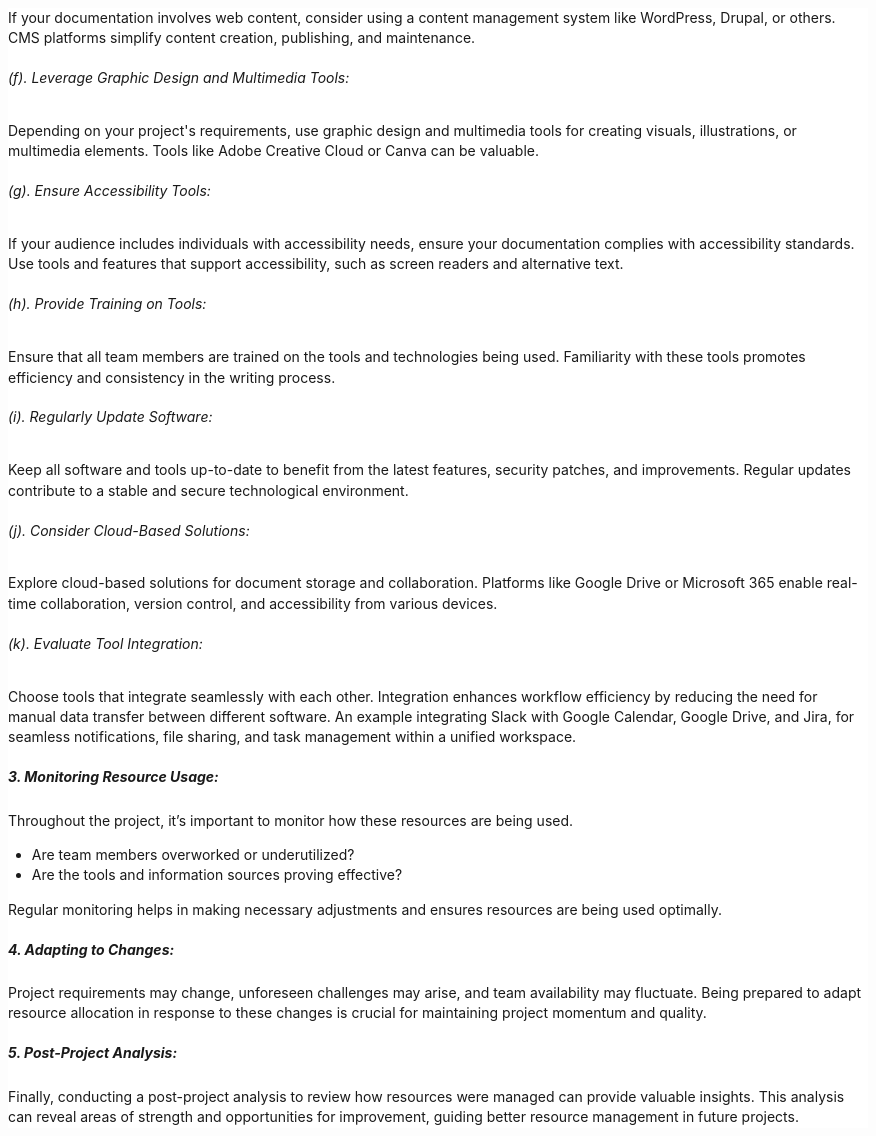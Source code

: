 If your documentation involves web content, consider using a content management system like WordPress, Drupal, or others. CMS platforms simplify content creation, publishing, and maintenance.

###### (f). Leverage Graphic Design and Multimedia Tools:

Depending on your project's requirements, use graphic design and multimedia tools for creating visuals, illustrations, or multimedia elements. Tools like Adobe Creative Cloud or Canva can be valuable.

###### (g). Ensure Accessibility Tools:

If your audience includes individuals with accessibility needs, ensure your documentation complies with accessibility standards. Use tools and features that support accessibility, such as screen readers and alternative text.

###### (h). Provide Training on Tools:

Ensure that all team members are trained on the tools and technologies being used. Familiarity with these tools promotes efficiency and consistency in the writing process.

###### (i). Regularly Update Software:

Keep all software and tools up-to-date to benefit from the latest features, security patches, and improvements. Regular updates contribute to a stable and secure technological environment.

###### (j). Consider Cloud-Based Solutions:

Explore cloud-based solutions for document storage and collaboration. Platforms like Google Drive or Microsoft 365 enable real-time collaboration, version control, and accessibility from various devices.

###### (k). Evaluate Tool Integration:

Choose tools that integrate seamlessly with each other. Integration enhances workflow efficiency by reducing the need for manual data transfer between different software. An example integrating Slack with Google Calendar, Google Drive, and Jira, for seamless notifications, file sharing, and task management within a unified workspace.

##### 3. Monitoring Resource Usage:

Throughout the project, it’s important to monitor how these resources are being used.

- Are team members overworked or underutilized?
- Are the tools and information sources proving effective?

Regular monitoring helps in making necessary adjustments and ensures resources are being used optimally.

##### 4. Adapting to Changes:

Project requirements may change, unforeseen challenges may arise, and team availability may fluctuate. Being prepared to adapt resource allocation in response to these changes is crucial for maintaining project momentum and quality.

##### 5. Post-Project Analysis:

Finally, conducting a post-project analysis to review how resources were managed can provide valuable insights. This analysis can reveal areas of strength and opportunities for improvement, guiding better resource management in future projects.
